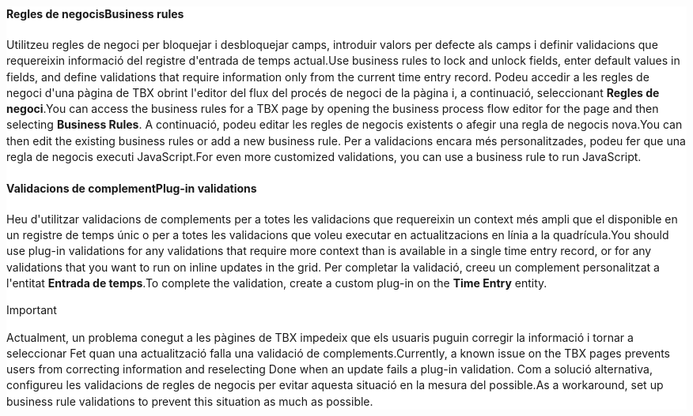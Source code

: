 #### <a name="business-rules"></a><span data-ttu-id="54ebd-240">Regles de negocis</span><span class="sxs-lookup"><span data-stu-id="54ebd-240">Business rules</span></span>
<span data-ttu-id="54ebd-241">Utilitzeu regles de negoci per bloquejar i desbloquejar camps, introduir valors per defecte als camps i definir validacions que requereixin informació del registre d'entrada de temps actual.</span><span class="sxs-lookup"><span data-stu-id="54ebd-241">Use business rules to lock and unlock fields, enter default values in fields, and define validations that require information only from the current time entry record.</span></span> <span data-ttu-id="54ebd-242">Podeu accedir a les regles de negoci d'una pàgina de TBX obrint l'editor del flux del procés de negoci de la pàgina i, a continuació, seleccionant **Regles de negoci**.</span><span class="sxs-lookup"><span data-stu-id="54ebd-242">You can access the business rules for a TBX page by opening the business process flow editor for the page and then selecting **Business Rules**.</span></span> <span data-ttu-id="54ebd-243">A continuació, podeu editar les regles de negocis existents o afegir una regla de negocis nova.</span><span class="sxs-lookup"><span data-stu-id="54ebd-243">You can then edit the existing business rules or add a new business rule.</span></span> <span data-ttu-id="54ebd-244">Per a validacions encara més personalitzades, podeu fer que una regla de negocis executi JavaScript.</span><span class="sxs-lookup"><span data-stu-id="54ebd-244">For even more customized validations, you can use a business rule to run JavaScript.</span></span>

#### <a name="plug-in-validations"></a><span data-ttu-id="54ebd-245">Validacions de complement</span><span class="sxs-lookup"><span data-stu-id="54ebd-245">Plug-in validations</span></span>
<span data-ttu-id="54ebd-246">Heu d'utilitzar validacions de complements per a totes les validacions que requereixin un context més ampli que el disponible en un registre de temps únic o per a totes les validacions que voleu executar en actualitzacions en línia a la quadrícula.</span><span class="sxs-lookup"><span data-stu-id="54ebd-246">You should use plug-in validations for any validations that require more context than is available in a single time entry record, or for any validations that you want to run on inline updates in the grid.</span></span> <span data-ttu-id="54ebd-247">Per completar la validació, creeu un complement personalitzat a l'entitat **Entrada de temps**.</span><span class="sxs-lookup"><span data-stu-id="54ebd-247">To complete the validation, create a custom plug-in on the **Time Entry** entity.</span></span>

> [!IMPORTANT] 
> <span data-ttu-id="54ebd-248">Actualment, un problema conegut a les pàgines de TBX impedeix que els usuaris puguin corregir la informació i tornar a seleccionar Fet quan una actualització falla una validació de complements.</span><span class="sxs-lookup"><span data-stu-id="54ebd-248">Currently, a known issue on the TBX pages prevents users from correcting information and reselecting Done when an update fails a plug-in validation.</span></span> <span data-ttu-id="54ebd-249">Com a solució alternativa, configureu les validacions de regles de negocis per evitar aquesta situació en la mesura del possible.</span><span class="sxs-lookup"><span data-stu-id="54ebd-249">As a workaround, set up business rule validations to prevent this situation as much as possible.</span></span>
